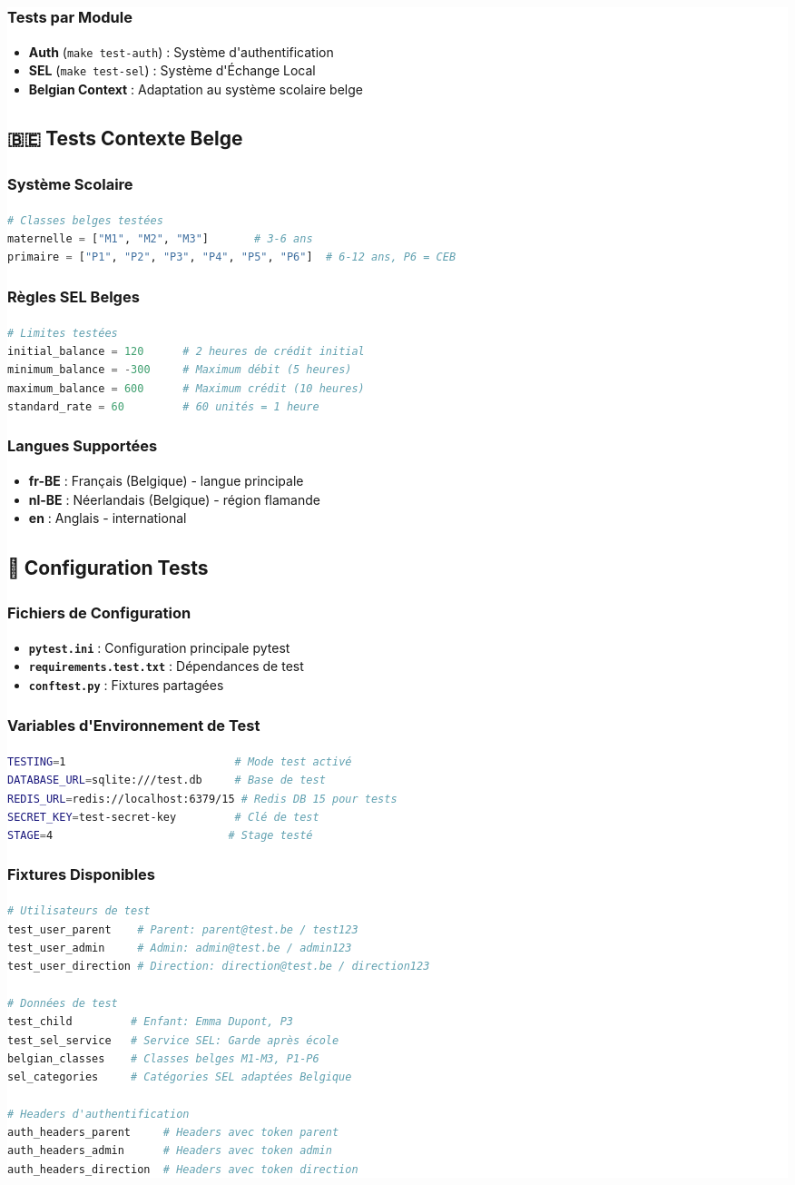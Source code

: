 ### Tests par Module
- **Auth** (`make test-auth`) : Système d'authentification
- **SEL** (`make test-sel`) : Système d'Échange Local
- **Belgian Context** : Adaptation au système scolaire belge

## 🇧🇪 Tests Contexte Belge

### Système Scolaire
```python
# Classes belges testées
maternelle = ["M1", "M2", "M3"]       # 3-6 ans
primaire = ["P1", "P2", "P3", "P4", "P5", "P6"]  # 6-12 ans, P6 = CEB
```

### Règles SEL Belges
```python
# Limites testées
initial_balance = 120      # 2 heures de crédit initial
minimum_balance = -300     # Maximum débit (5 heures)
maximum_balance = 600      # Maximum crédit (10 heures)
standard_rate = 60         # 60 unités = 1 heure
```

### Langues Supportées
- **fr-BE** : Français (Belgique) - langue principale
- **nl-BE** : Néerlandais (Belgique) - région flamande
- **en** : Anglais - international

## 🔧 Configuration Tests

### Fichiers de Configuration
- **`pytest.ini`** : Configuration principale pytest
- **`requirements.test.txt`** : Dépendances de test
- **`conftest.py`** : Fixtures partagées

### Variables d'Environnement de Test
```bash
TESTING=1                          # Mode test activé
DATABASE_URL=sqlite:///test.db     # Base de test
REDIS_URL=redis://localhost:6379/15 # Redis DB 15 pour tests
SECRET_KEY=test-secret-key         # Clé de test
STAGE=4                           # Stage testé
```

### Fixtures Disponibles
```python
# Utilisateurs de test
test_user_parent    # Parent: parent@test.be / test123
test_user_admin     # Admin: admin@test.be / admin123
test_user_direction # Direction: direction@test.be / direction123

# Données de test
test_child         # Enfant: Emma Dupont, P3
test_sel_service   # Service SEL: Garde après école
belgian_classes    # Classes belges M1-M3, P1-P6
sel_categories     # Catégories SEL adaptées Belgique

# Headers d'authentification
auth_headers_parent     # Headers avec token parent
auth_headers_admin      # Headers avec token admin
auth_headers_direction  # Headers avec token direction
```
